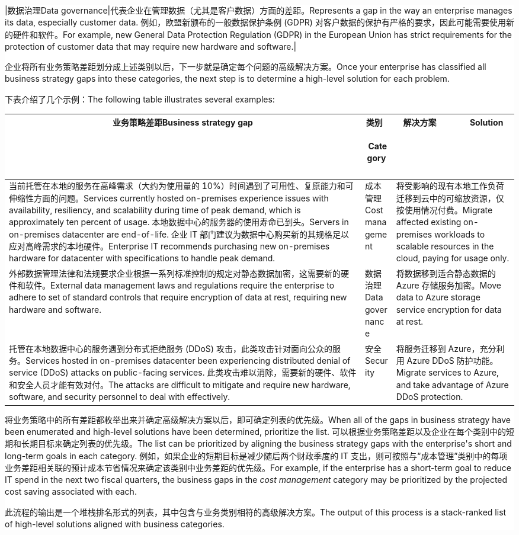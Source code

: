 |<span data-ttu-id="b1d9f-158">数据治理</span><span class="sxs-lookup"><span data-stu-id="b1d9f-158">Data governance</span></span>|<span data-ttu-id="b1d9f-159">代表企业在管理数据（尤其是客户数据）方面的差距。</span><span class="sxs-lookup"><span data-stu-id="b1d9f-159">Represents a gap in the way an enterprise manages its data, especially customer data.</span></span> <span data-ttu-id="b1d9f-160">例如，欧盟新颁布的一般数据保护条例 (GDPR) 对客户数据的保护有严格的要求，因此可能需要使用新的硬件和软件。</span><span class="sxs-lookup"><span data-stu-id="b1d9f-160">For example, new General Data Protection Regulation (GDPR) in the European Union has strict requirements for the protection of customer data that may require new hardware and software.</span></span>|    

<span data-ttu-id="b1d9f-161">企业将所有业务策略差距划分成上述类别以后，下一步就是确定每个问题的高级解决方案。</span><span class="sxs-lookup"><span data-stu-id="b1d9f-161">Once your enterprise has classified all business strategy gaps into these categories, the next step is to determine a high-level solution for each problem.</span></span>

<span data-ttu-id="b1d9f-162">下表介绍了几个示例：</span><span class="sxs-lookup"><span data-stu-id="b1d9f-162">The following table illustrates several examples:</span></span>

|<span data-ttu-id="b1d9f-163">业务策略差距</span><span class="sxs-lookup"><span data-stu-id="b1d9f-163">Business strategy gap</span></span>|<span data-ttu-id="b1d9f-164">类别 &nbsp; &nbsp; &nbsp; &nbsp; &nbsp;</span><span class="sxs-lookup"><span data-stu-id="b1d9f-164">Category &nbsp; &nbsp; &nbsp; &nbsp; &nbsp;</span></span>|<span data-ttu-id="b1d9f-165">解决方案 &nbsp;&nbsp;&nbsp;&nbsp;&nbsp;&nbsp;&nbsp;&nbsp;&nbsp;&nbsp;&nbsp;&nbsp;&nbsp;&nbsp;</span><span class="sxs-lookup"><span data-stu-id="b1d9f-165">Solution &nbsp;&nbsp;&nbsp;&nbsp;&nbsp;&nbsp;&nbsp;&nbsp;&nbsp;&nbsp;&nbsp;&nbsp;&nbsp;&nbsp;</span></span>|
|-----|-----|-----|
| <span data-ttu-id="b1d9f-166">当前托管在本地的服务在高峰需求（大约为使用量的 10%）时间遇到了可用性、复原能力和可伸缩性方面的问题。</span><span class="sxs-lookup"><span data-stu-id="b1d9f-166">Services currently hosted on-premises experience issues with availability, resiliency, and scalability during time of peak demand, which is approximately ten percent of usage.</span></span> <span data-ttu-id="b1d9f-167">本地数据中心的服务器的使用寿命已到头。</span><span class="sxs-lookup"><span data-stu-id="b1d9f-167">Servers in on-premises datacenter are end-of-life.</span></span> <span data-ttu-id="b1d9f-168">企业 IT 部门建议为数据中心购买新的其规格足以应对高峰需求的本地硬件。</span><span class="sxs-lookup"><span data-stu-id="b1d9f-168">Enterprise IT recommends purchasing new on-premises hardware for datacenter with specifications to handle peak demand.</span></span>| <span data-ttu-id="b1d9f-169">成本管理</span><span class="sxs-lookup"><span data-stu-id="b1d9f-169">Cost management</span></span> | <span data-ttu-id="b1d9f-170">将受影响的现有本地工作负荷迁移到云中的可缩放资源，仅按使用情况付费。</span><span class="sxs-lookup"><span data-stu-id="b1d9f-170">Migrate affected existing on-premises workloads to scalable resources in the cloud, paying for usage only.</span></span> |
| <span data-ttu-id="b1d9f-171">外部数据管理法律和法规要求企业根据一系列标准控制的规定对静态数据加密，这需要新的硬件和软件。</span><span class="sxs-lookup"><span data-stu-id="b1d9f-171">External data management laws and regulations require the enterprise to adhere to set of standard controls that require encryption of data at rest, requiring new hardware and software.</span></span> | <span data-ttu-id="b1d9f-172">数据治理</span><span class="sxs-lookup"><span data-stu-id="b1d9f-172">Data governance</span></span> | <span data-ttu-id="b1d9f-173">将数据移到适合静态数据的 Azure 存储服务加密。</span><span class="sxs-lookup"><span data-stu-id="b1d9f-173">Move data to Azure storage service encryption for data at rest.</span></span> |
| <span data-ttu-id="b1d9f-174">托管在本地数据中心的服务遇到分布式拒绝服务 (DDoS) 攻击，此类攻击针对面向公众的服务。</span><span class="sxs-lookup"><span data-stu-id="b1d9f-174">Services hosted in on-premises datacenter been experiencing distributed denial of service (DDoS) attacks on public-facing services.</span></span> <span data-ttu-id="b1d9f-175">此类攻击难以消除，需要新的硬件、软件和安全人员才能有效对付。</span><span class="sxs-lookup"><span data-stu-id="b1d9f-175">The attacks are difficult to mitigate and require new hardware, software, and security personnel to deal with effectively.</span></span> | <span data-ttu-id="b1d9f-176">安全</span><span class="sxs-lookup"><span data-stu-id="b1d9f-176">Security</span></span> | <span data-ttu-id="b1d9f-177">将服务迁移到 Azure，充分利用 Azure DDoS 防护功能。</span><span class="sxs-lookup"><span data-stu-id="b1d9f-177">Migrate services to Azure, and take advantage of Azure DDoS protection.</span></span>|

<span data-ttu-id="b1d9f-178">将业务策略中的所有差距都枚举出来并确定高级解决方案以后，即可确定列表的优先级。</span><span class="sxs-lookup"><span data-stu-id="b1d9f-178">When all of the gaps in business strategy have been enumerated and high-level solutions have been determined, prioritize the list.</span></span> <span data-ttu-id="b1d9f-179">可以根据业务策略差距以及企业在每个类别中的短期和长期目标来确定列表的优先级。</span><span class="sxs-lookup"><span data-stu-id="b1d9f-179">The list can be prioritized by aligning the business strategy gaps with the enterprise's short and long-term goals in each category.</span></span> <span data-ttu-id="b1d9f-180">例如，如果企业的短期目标是减少随后两个财政季度的 IT 支出，则可按照与“成本管理”类别中的每项业务差距相关联的预计成本节省情况来确定该类别中业务差距的优先级。</span><span class="sxs-lookup"><span data-stu-id="b1d9f-180">For example, if the enterprise has a short-term goal to reduce IT spend in the next two fiscal quarters, the business gaps in the *cost management* category may be prioritized by the projected cost saving associated with each.</span></span>

<span data-ttu-id="b1d9f-181">此流程的输出是一个堆栈排名形式的列表，其中包含与业务类别相符的高级解决方案。</span><span class="sxs-lookup"><span data-stu-id="b1d9f-181">The output of this process is a stack-ranked list of high-level solutions aligned with business categories.</span></span> 
